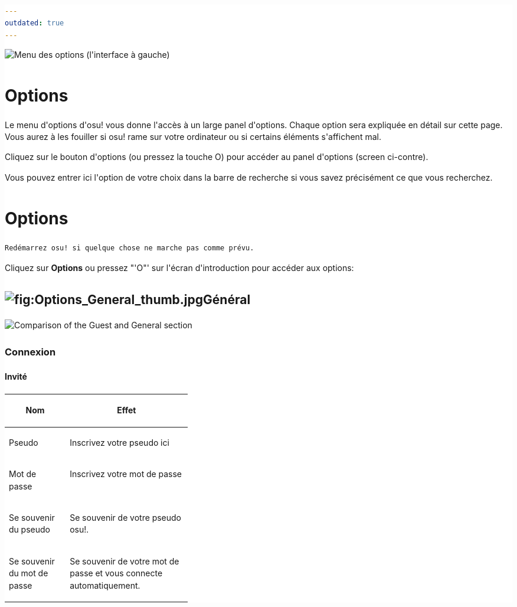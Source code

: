 ```yaml
---
outdated: true
---
```

<img src="FrOptionsGeneral.png" title="Menu des options (l&#39;interface à gauche)" alt="Menu des options (l&#39;interface à gauche)" width="400" />

Options
=======

Le menu d'options d'osu! vous donne l'accès à un large panel d'options. Chaque option sera expliquée en détail sur cette page. Vous aurez à les fouiller si osu! rame sur votre ordinateur ou si certains éléments s'affichent mal.

Cliquez sur le bouton d'options (ou pressez la touche O) pour accéder au panel d'options (screen ci-contre).

Vous pouvez entrer ici l'option de votre choix dans la barre de recherche si vous savez précisément ce que vous recherchez.

Options
=======

`Redémarrez osu! si quelque chose ne marche pas comme prévu.`

Cliquez sur **Options** ou pressez "'O"' sur l'écran d'introduction pour accéder aux options:

![](Options_General_thumb.jpg "fig:Options_General_thumb.jpg")Général
---------------------------------------------------------------------

<img src="Options General.jpg" title="Comparison of the Guest and  General section" alt="Comparison of the Guest and  General section" width="300" />

### Connexion

#### Invité

<table style="width:36%;">
<colgroup>
<col width="12%" />
<col width="24%" />
</colgroup>
<thead>
<tr class="header">
<th><p>Nom</p></th>
<th><p>Effet</p></th>
</tr>
</thead>
<tbody>
<tr class="odd">
<td><p>Pseudo</p></td>
<td><p>Inscrivez votre pseudo ici</p></td>
</tr>
<tr class="even">
<td><p>Mot de passe</p></td>
<td><p>Inscrivez votre mot de passe</p></td>
</tr>
<tr class="odd">
<td><p>Se souvenir du pseudo</p></td>
<td><p>Se souvenir de votre pseudo osu!.</p></td>
</tr>
<tr class="even">
<td><p>Se souvenir du mot de passe</p></td>
<td><p>Se souvenir de votre mot de passe et vous connecte automatiquement.</p></td>
</tr>
</tbody>
</table>